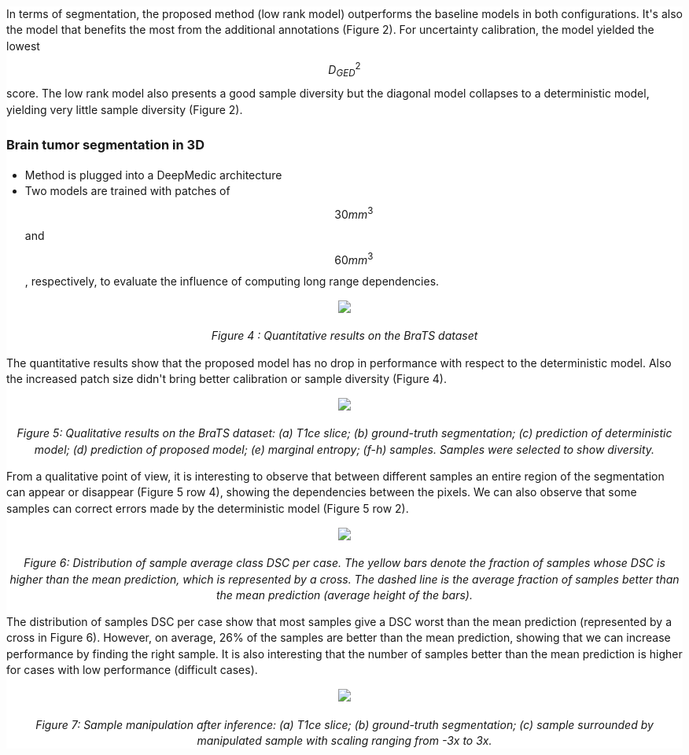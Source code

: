 In terms of segmentation, the proposed method (low rank model) outperforms the baseline models in both configurations. It's also the model that benefits the most from the additional annotations (Figure 2). For uncertainty calibration, the model yielded the lowest $$ D_{GED}^{2}$$ score. The low rank model also presents a good sample diversity but the diagonal model collapses to a deterministic model, yielding very little sample diversity (Figure 2). 

### Brain tumor segmentation in 3D

* Method is plugged into a DeepMedic architecture
* Two models are trained with patches of $$30mm^{3}$$ and $$60mm^{3}$$, respectively, to evaluate the influence of computing long range dependencies.

<div style="text-align:center">
<img src="/collections/images/StochasticSegmentationNetworks/quantitative_brats.jpg" style="zoom:100%;"></div>
<p style="text-align: center;font-style:italic">Figure 4 : Quantitative results on the BraTS dataset</p>

The quantitative results show that the proposed model has no drop in performance with respect to the deterministic model. Also the increased patch size didn't bring better calibration or sample diversity (Figure 4).


<div style="text-align:center">
<img src="/collections/images/StochasticSegmentationNetworks/fig_res_brats.jpg" style="zoom:100%;"></div>
<p style="text-align: center;font-style:italic">Figure 5: Qualitative results on the BraTS dataset: (a) T1ce slice; (b) ground-truth segmentation; (c) prediction of deterministic model; (d) prediction of proposed model; (e) marginal entropy; (f-h) samples. Samples were selected to show diversity.</p>

From a qualitative point of view, it is interesting to observe that between different samples an entire region of the segmentation can appear or disappear (Figure 5 row 4), showing the dependencies between the pixels. We can also observe that some samples can correct errors made by the deterministic model (Figure 5 row 2).

<div style="text-align:center">
<img src="/collections/images/StochasticSegmentationNetworks/distribution.jpg" style="zoom:100%;"></div>
<p style="text-align: center;font-style:italic">Figure 6: Distribution of sample average class DSC per case. The yellow bars denote the fraction of samples whose DSC is higher than the mean prediction, which is represented by a cross. The dashed line is the average fraction of samples better than the mean prediction (average height of the bars).</p>



The distribution of samples DSC per case show that most samples give a DSC worst than the mean prediction (represented by a cross in Figure 6).  However, on average, 26% of the samples are better than the mean prediction, showing that we can increase performance by finding the right sample. It is also interesting that the number of samples better than the mean prediction is higher for cases with low performance (difficult cases).

<div style="text-align:center">
<img src="/collections/images/StochasticSegmentationNetworks/sample_manipulation.jpg" style="zoom:100%;"></div>
<p style="text-align: center;font-style:italic">Figure 7: Sample manipulation after inference: (a) T1ce slice; (b) ground-truth segmentation; (c) sample surrounded by manipulated sample with scaling ranging from -3x to 3x.</p>
